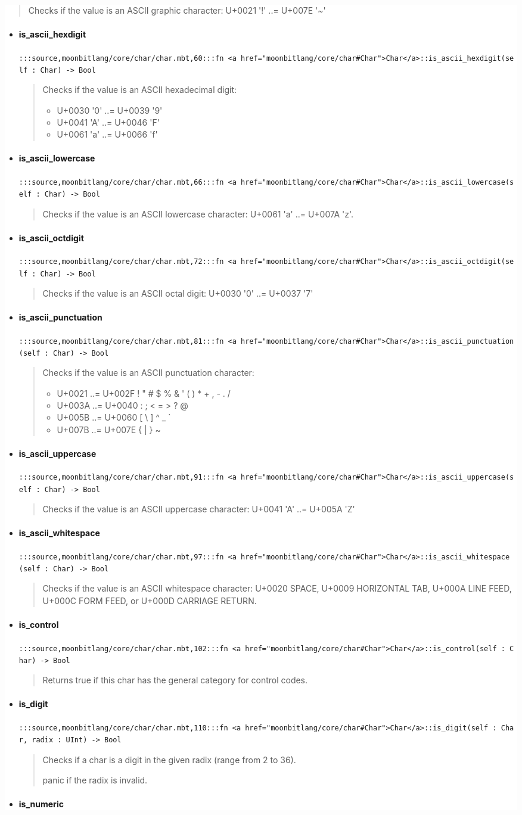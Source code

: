   >  Checks if the value is an ASCII graphic character:
  > U+0021 '!' ..= U+007E '~'
- #### is\_ascii\_hexdigit
  ```moonbit
  :::source,moonbitlang/core/char/char.mbt,60:::fn <a href="moonbitlang/core/char#Char">Char</a>::is_ascii_hexdigit(self : Char) -> Bool
  ```
  >  Checks if the value is an ASCII hexadecimal digit:
  >  - U+0030 '0' ..= U+0039 '9'
  >  - U+0041 'A' ..= U+0046 'F'
  >  - U+0061 'a' ..= U+0066 'f'
- #### is\_ascii\_lowercase
  ```moonbit
  :::source,moonbitlang/core/char/char.mbt,66:::fn <a href="moonbitlang/core/char#Char">Char</a>::is_ascii_lowercase(self : Char) -> Bool
  ```
  >  Checks if the value is an ASCII lowercase character:
  > U+0061 'a' ..= U+007A 'z'.
- #### is\_ascii\_octdigit
  ```moonbit
  :::source,moonbitlang/core/char/char.mbt,72:::fn <a href="moonbitlang/core/char#Char">Char</a>::is_ascii_octdigit(self : Char) -> Bool
  ```
  >  Checks if the value is an ASCII octal digit:
  > U+0030 '0' ..= U+0037 '7'
- #### is\_ascii\_punctuation
  ```moonbit
  :::source,moonbitlang/core/char/char.mbt,81:::fn <a href="moonbitlang/core/char#Char">Char</a>::is_ascii_punctuation(self : Char) -> Bool
  ```
  >  Checks if the value is an ASCII punctuation character:
  >  - U+0021 ..= U+002F ! " \# \$ % & ' ( ) \* + , - . /
  >  - U+003A ..= U+0040 : ; \< = \> ? @
  >  - U+005B ..= U+0060 \[ \\ \] ^ \_ \`
  >  - U+007B ..= U+007E { \| } ~
- #### is\_ascii\_uppercase
  ```moonbit
  :::source,moonbitlang/core/char/char.mbt,91:::fn <a href="moonbitlang/core/char#Char">Char</a>::is_ascii_uppercase(self : Char) -> Bool
  ```
  >  Checks if the value is an ASCII uppercase character:
  > U+0041 'A' ..= U+005A 'Z'
- #### is\_ascii\_whitespace
  ```moonbit
  :::source,moonbitlang/core/char/char.mbt,97:::fn <a href="moonbitlang/core/char#Char">Char</a>::is_ascii_whitespace(self : Char) -> Bool
  ```
  >  Checks if the value is an ASCII whitespace character:
  > U+0020 SPACE, U+0009 HORIZONTAL TAB, U+000A LINE FEED, U+000C FORM FEED, or U+000D CARRIAGE RETURN.
- #### is\_control
  ```moonbit
  :::source,moonbitlang/core/char/char.mbt,102:::fn <a href="moonbitlang/core/char#Char">Char</a>::is_control(self : Char) -> Bool
  ```
  >  Returns true if this char has the general category for control codes.
- #### is\_digit
  ```moonbit
  :::source,moonbitlang/core/char/char.mbt,110:::fn <a href="moonbitlang/core/char#Char">Char</a>::is_digit(self : Char, radix : UInt) -> Bool
  ```
  >  
  >  Checks if a char is a digit in the given radix (range from 2 to 36).
  >  
  >  panic if the radix is invalid.
- #### is\_numeric
  ```moonbit
  ```